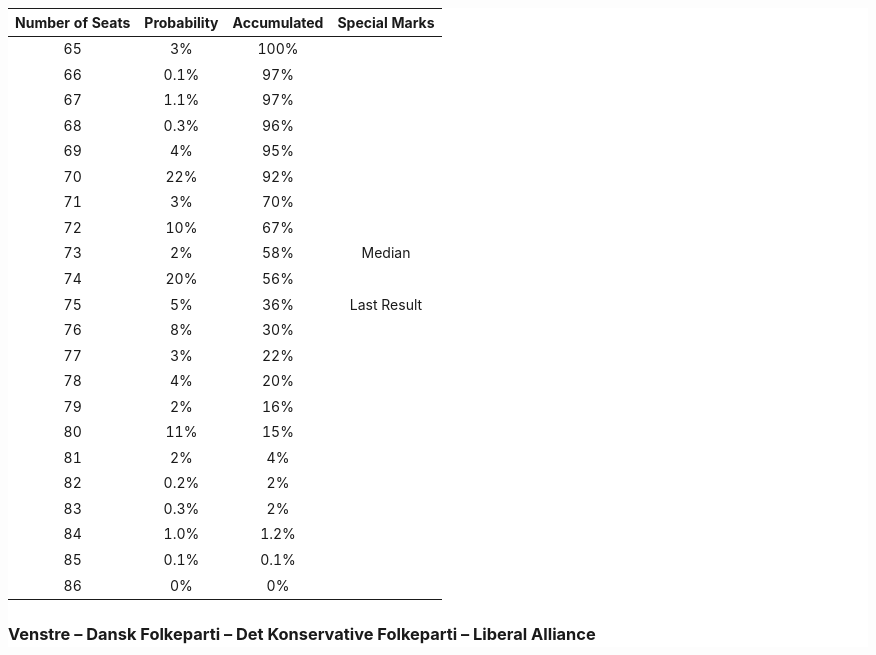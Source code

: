 | Number of Seats | Probability | Accumulated | Special Marks |
|:---------------:|:-----------:|:-----------:|:-------------:|
| 65 | 3% | 100% |  |
| 66 | 0.1% | 97% |  |
| 67 | 1.1% | 97% |  |
| 68 | 0.3% | 96% |  |
| 69 | 4% | 95% |  |
| 70 | 22% | 92% |  |
| 71 | 3% | 70% |  |
| 72 | 10% | 67% |  |
| 73 | 2% | 58% | Median |
| 74 | 20% | 56% |  |
| 75 | 5% | 36% | Last Result |
| 76 | 8% | 30% |  |
| 77 | 3% | 22% |  |
| 78 | 4% | 20% |  |
| 79 | 2% | 16% |  |
| 80 | 11% | 15% |  |
| 81 | 2% | 4% |  |
| 82 | 0.2% | 2% |  |
| 83 | 0.3% | 2% |  |
| 84 | 1.0% | 1.2% |  |
| 85 | 0.1% | 0.1% |  |
| 86 | 0% | 0% |  |

### Venstre – Dansk Folkeparti – Det Konservative Folkeparti – Liberal Alliance
